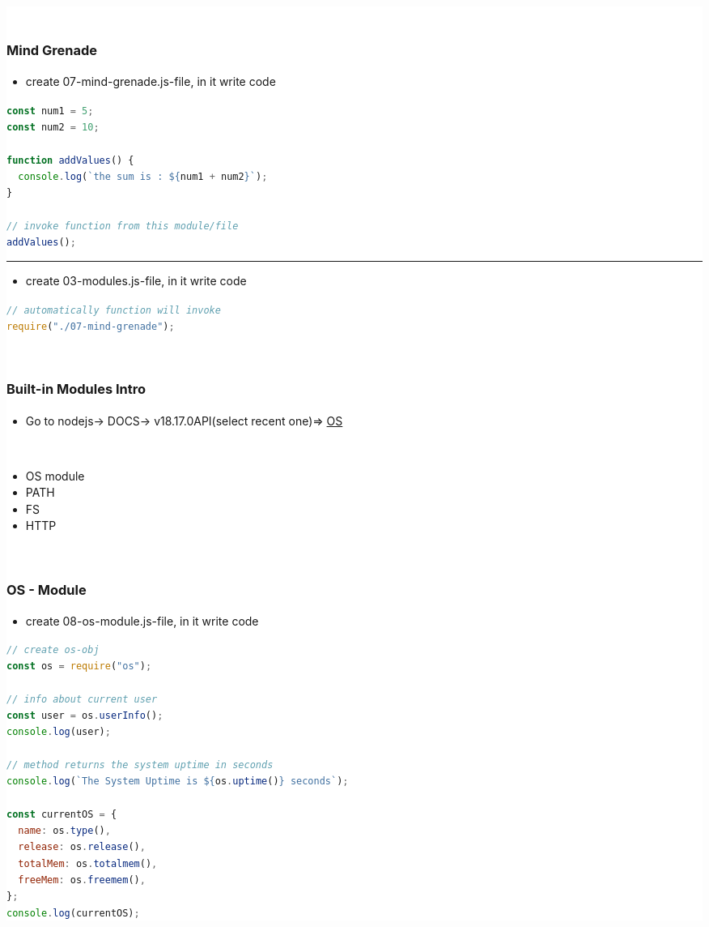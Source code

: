 <br>

### Mind Grenade<a id="16"></a>

- create 07-mind-grenade.js-file, in it write code

```js
const num1 = 5;
const num2 = 10;

function addValues() {
  console.log(`the sum is : ${num1 + num2}`);
}

// invoke function from this module/file
addValues();
```

---

- create 03-modules.js-file, in it write code

```js
// automatically function will invoke
require("./07-mind-grenade");
```

<br>

### Built-in Modules Intro<a id="17"></a>

- Go to nodejs-> DOCS-> v18.17.0API(select recent one)=> [OS](https://nodejs.org/dist/latest-v18.x/docs/api/os.html)

<br>

- OS module
- PATH
- FS
- HTTP

<br>

### OS - Module<a id="18"></a>

- create 08-os-module.js-file, in it write code

```js
// create os-obj
const os = require("os");

// info about current user
const user = os.userInfo();
console.log(user);

// method returns the system uptime in seconds
console.log(`The System Uptime is ${os.uptime()} seconds`);

const currentOS = {
  name: os.type(),
  release: os.release(),
  totalMem: os.totalmem(),
  freeMem: os.freemem(),
};
console.log(currentOS);
```
